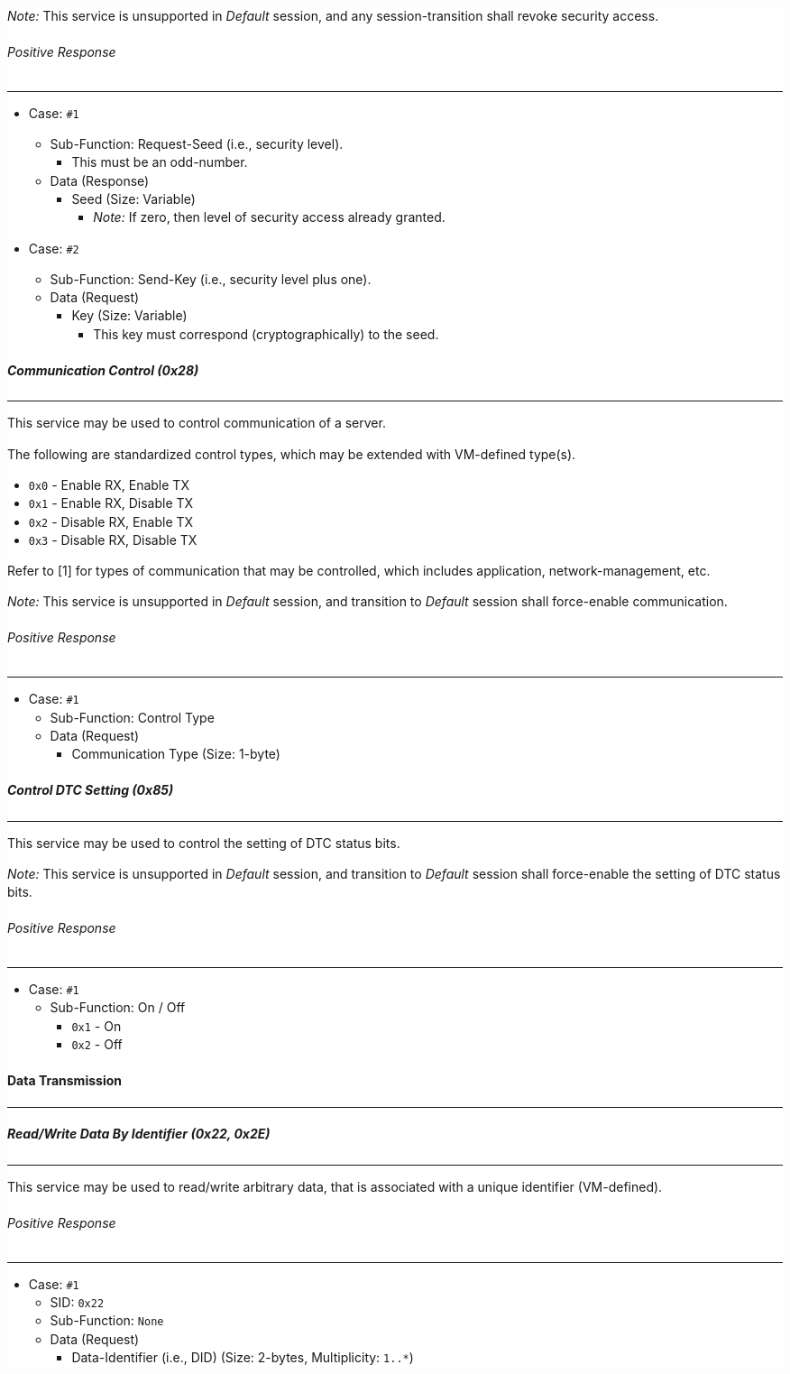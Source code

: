 *Note:* This service is unsupported in *Default* session, and any session-transition shall revoke security access.
###### Positive Response
---
* Case: `#1`
	* Sub-Function: Request-Seed (i.e., security level).
		* This must be an odd-number.
	* Data (Response)
		* Seed (Size: Variable)
			* *Note:* If zero, then level of security access already granted.

* Case: `#2`
	* Sub-Function: Send-Key (i.e., security level plus one).
	* Data (Request)
		* Key (Size: Variable)
			* This key must correspond (cryptographically) to the seed.
##### Communication Control (0x28)
---
This service may be used to control communication of a server.

The following are standardized control types, which may be extended with VM-defined type(s).
* `0x0` - Enable RX, Enable TX
* `0x1` - Enable RX, Disable TX
* `0x2` - Disable RX, Enable TX
* `0x3` - Disable RX, Disable TX

Refer to [1] for types of communication that may be controlled, which includes application, network-management, etc.

*Note:* This service is unsupported in *Default* session, and transition to *Default* session shall force-enable communication.
###### Positive Response
---
* Case: `#1`
	* Sub-Function: Control Type
	* Data (Request)
		* Communication Type (Size: 1-byte)
##### Control DTC Setting (0x85)
---
This service may be used to control the setting of DTC status bits.

*Note:* This service is unsupported in *Default* session, and transition to *Default* session shall force-enable the setting of DTC status bits.
###### Positive Response
---
* Case: `#1`
	* Sub-Function: On / Off
		* `0x1` - On
		* `0x2` - Off
#### Data Transmission
---
##### Read/Write Data By Identifier (0x22, 0x2E)
---
This service may be used to read/write arbitrary data, that is associated with a unique identifier (VM-defined).
###### Positive Response
---
* Case: `#1`
	* SID: `0x22`
	* Sub-Function: `None`
	* Data (Request)
		* Data-Identifier (i.e., DID) (Size: 2-bytes, Multiplicity: `1..*`)